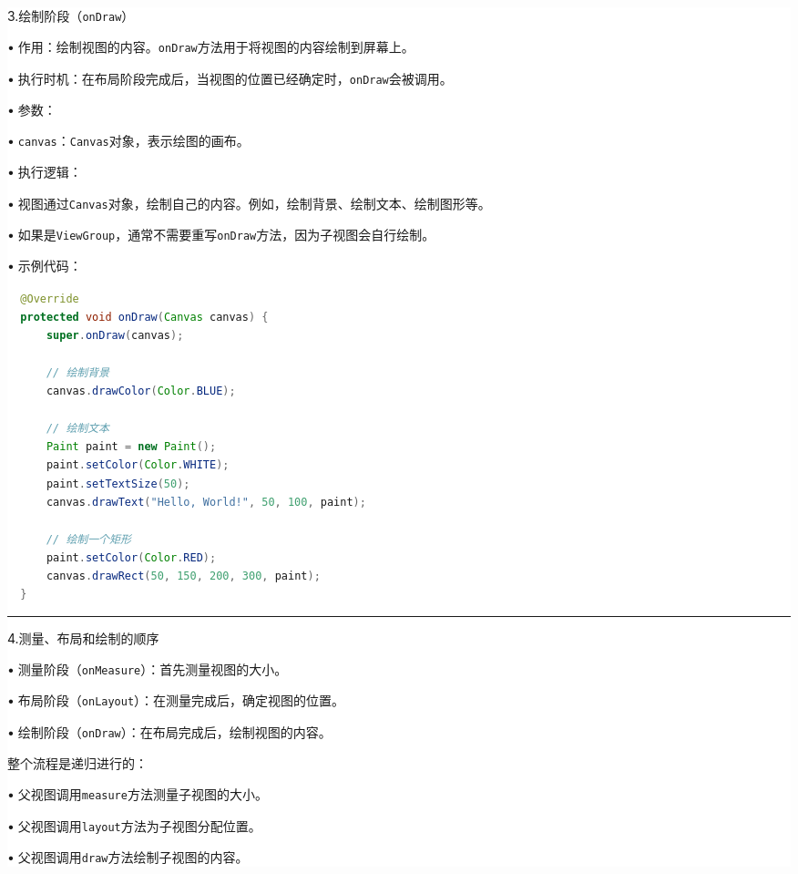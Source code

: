 


3.绘制阶段（`onDraw`）

• 作用：绘制视图的内容。`onDraw`方法用于将视图的内容绘制到屏幕上。

• 执行时机：在布局阶段完成后，当视图的位置已经确定时，`onDraw`会被调用。

• 参数：

• `canvas`：`Canvas`对象，表示绘图的画布。

• 执行逻辑：

• 视图通过`Canvas`对象，绘制自己的内容。例如，绘制背景、绘制文本、绘制图形等。

• 如果是`ViewGroup`，通常不需要重写`onDraw`方法，因为子视图会自行绘制。

• 示例代码：

```java
  @Override
  protected void onDraw(Canvas canvas) {
      super.onDraw(canvas);

      // 绘制背景
      canvas.drawColor(Color.BLUE);

      // 绘制文本
      Paint paint = new Paint();
      paint.setColor(Color.WHITE);
      paint.setTextSize(50);
      canvas.drawText("Hello, World!", 50, 100, paint);

      // 绘制一个矩形
      paint.setColor(Color.RED);
      canvas.drawRect(50, 150, 200, 300, paint);
  }
  ```



---



4.测量、布局和绘制的顺序

• 测量阶段（`onMeasure`）：首先测量视图的大小。

• 布局阶段（`onLayout`）：在测量完成后，确定视图的位置。

• 绘制阶段（`onDraw`）：在布局完成后，绘制视图的内容。

整个流程是递归进行的：

• 父视图调用`measure`方法测量子视图的大小。

• 父视图调用`layout`方法为子视图分配位置。

• 父视图调用`draw`方法绘制子视图的内容。
